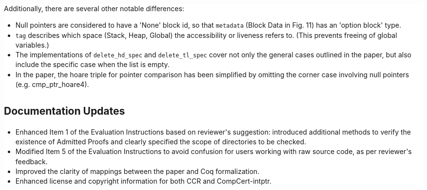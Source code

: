 Additionally, there are several other notable differences:

- Null pointers are considered to have a 'None' block id, so that `metadata` (Block Data in Fig. 11) has an 'option block' type.
- `tag` describes which space (Stack, Heap, Global) the accessibility or liveness refers to. (This prevents freeing of global variables.)
- The implementations of `delete_hd_spec` and `delete_tl_spec` cover not only the general cases outlined in the paper, but also include the specific case when the list is empty.
- In the paper, the hoare triple for pointer comparison has been simplified by omitting the corner case involving null pointers (e.g. cmp_ptr_hoare4).

## Documentation Updates

- Enhanced Item 1 of the Evaluation Instructions based on reviewer's suggestion: 
  introduced additional methods to verify the existence of Admitted Proofs and clearly specified the scope of directories to be checked.
- Modified Item 5 of the Evaluation Instructions to avoid confusion for users working with raw source code, as per reviewer's feedback.
- Improved the clarity of mappings between the paper and Coq formalization.
- Enhanced license and copyright information for both CCR and CompCert-intptr.
